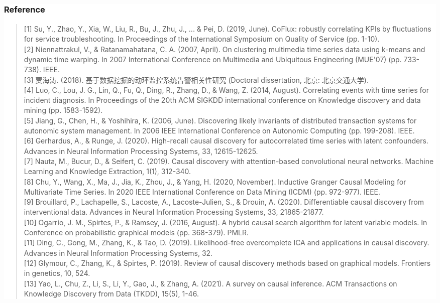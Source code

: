     
### Reference 
> <div></div>
> [1] Su, Y., Zhao, Y., Xia, W., Liu, R., Bu, J., Zhu, J., ... & Pei, D. (2019, June). CoFlux: robustly correlating KPIs by fluctuations for service troubleshooting. In Proceedings of the International Symposium on Quality of Service (pp. 1-10).
> 
> <div></div>
> [2] Niennattrakul, V., & Ratanamahatana, C. A. (2007, April). On clustering multimedia time series data using k-means and dynamic time warping. In 2007 International Conference on Multimedia and Ubiquitous Engineering (MUE'07) (pp. 733-738). IEEE.
>
> <div></div>
> [3] 贾海涛. (2018). 基于数据挖掘的动环监控系统告警相关性研究 (Doctoral dissertation, 北京: 北京交通大学).
> 
> <div></div>
> [4] Luo, C., Lou, J. G., Lin, Q., Fu, Q., Ding, R., Zhang, D., & Wang, Z. (2014, August). Correlating events with time series for incident diagnosis. In Proceedings of the 20th ACM SIGKDD international conference on Knowledge discovery and data mining (pp. 1583-1592).
>
> <div></div>
> [5] Jiang, G., Chen, H., & Yoshihira, K. (2006, June). Discovering likely invariants of distributed transaction systems for autonomic system management. In 2006 IEEE International Conference on Autonomic Computing (pp. 199-208). IEEE.
> 
> <div></div>
> [6] Gerhardus, A., & Runge, J. (2020). High-recall causal discovery for autocorrelated time series with latent confounders. Advances in Neural Information Processing Systems, 33, 12615-12625.
>
> <div></div>
> [7] Nauta, M., Bucur, D., & Seifert, C. (2019). Causal discovery with attention-based convolutional neural networks. Machine Learning and Knowledge Extraction, 1(1), 312-340.
>
> <div></div>
> [8] Chu, Y., Wang, X., Ma, J., Jia, K., Zhou, J., & Yang, H. (2020, November). Inductive Granger Causal Modeling for Multivariate Time Series. In 2020 IEEE International Conference on Data Mining (ICDM) (pp. 972-977). IEEE.
>
> <div></div>
> [9] Brouillard, P., Lachapelle, S., Lacoste, A., Lacoste-Julien, S., & Drouin, A. (2020). Differentiable causal discovery from interventional data. Advances in Neural Information Processing Systems, 33, 21865-21877.
>
> <div></div>
> [10] Ogarrio, J. M., Spirtes, P., & Ramsey, J. (2016, August). A hybrid causal search algorithm for latent variable models. In Conference on probabilistic graphical models (pp. 368-379). PMLR.
>
> <div></div>
> [11] Ding, C., Gong, M., Zhang, K., & Tao, D. (2019). Likelihood-free overcomplete ICA and applications in causal discovery. Advances in Neural Information Processing Systems, 32.
>
> <div id="refer12">
> [12] Glymour, C., Zhang, K., & Spirtes, P. (2019). Review of causal discovery methods based on graphical models. Frontiers in genetics, 10, 524.
> </div> 
> 
> <div id="refer13">
> [13] Yao, L., Chu, Z., Li, S., Li, Y., Gao, J., & Zhang, A. (2021). A survey on causal inference. ACM Transactions on Knowledge Discovery from Data (TKDD), 15(5), 1-46.
> </div> 
> 
> <div id="refer14">